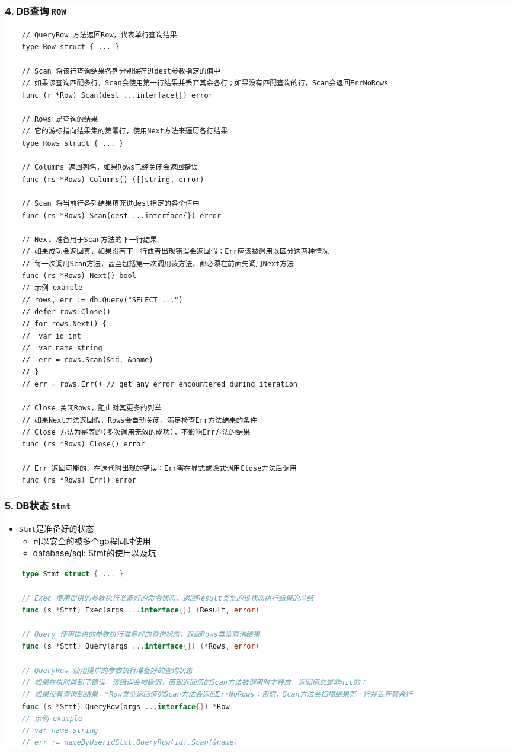 ### 4. DB查询 `ROW`
```golang
	// QueryRow 方法返回Row，代表单行查询结果
	type Row struct { ... }

	// Scan 将该行查询结果各列分别保存进dest参数指定的值中
	// 如果该查询匹配多行，Scan会使用第一行结果并丢弃其余各行；如果没有匹配查询的行，Scan会返回ErrNoRows
	func (r *Row) Scan(dest ...interface{}) error

	// Rows 是查询的结果
	// 它的游标指向结果集的第零行，使用Next方法来遍历各行结果
	type Rows struct { ... }

	// Columns 返回列名，如果Rows已经关闭会返回错误
	func (rs *Rows) Columns() ([]string, error)

	// Scan 将当前行各列结果填充进dest指定的各个值中
	func (rs *Rows) Scan(dest ...interface{}) error

	// Next 准备用于Scan方法的下一行结果
	// 如果成功会返回真，如果没有下一行或者出现错误会返回假；Err应该被调用以区分这两种情况
	// 每一次调用Scan方法，甚至包括第一次调用该方法，都必须在前面先调用Next方法
	func (rs *Rows) Next() bool
	// 示例 example
	// rows, err := db.Query("SELECT ...")
	// defer rows.Close()
	// for rows.Next() {
	// 	var id int
	// 	var name string
	// 	err = rows.Scan(&id, &name)
	// }
	// err = rows.Err() // get any error encountered during iteration

	// Close 关闭Rows，阻止对其更多的列举
	// 如果Next方法返回假，Rows会自动关闭，满足检查Err方法结果的条件
	// Close 方法为幂等的(多次调用无效的成功)，不影响Err方法的结果
	func (rs *Rows) Close() error

	// Err 返回可能的、在迭代时出现的错误；Err需在显式或隐式调用Close方法后调用
	func (rs *Rows) Err() error
```

### 5. DB状态 `Stmt`
- `Stmt`是准备好的状态
	- 可以安全的被多个go程同时使用
	- [database/sql: Stmt的使用以及坑](https://studygolang.com/articles/1795)
```go
	type Stmt struct { ... }

	// Exec 使用提供的参数执行准备好的命令状态，返回Result类型的该状态执行结果的总结
	func (s *Stmt) Exec(args ...interface{}) (Result, error)

	// Query 使用提供的参数执行准备好的查询状态，返回Rows类型查询结果
	func (s *Stmt) Query(args ...interface{}) (*Rows, error)

	// QueryRow 使用提供的参数执行准备好的查询状态
	// 如果在执时遇到了错误，该错误会被延迟，直到返回值的Scan方法被调用时才释放，返回值总是非nil的；
	// 如果没有查询到结果，*Row类型返回值的Scan方法会返回ErrNoRows；否则，Scan方法会扫描结果第一行并丢弃其余行
	func (s *Stmt) QueryRow(args ...interface{}) *Row
	// 示例 example
	// var name string
	// err := nameByUseridStmt.QueryRow(id).Scan(&name)

```